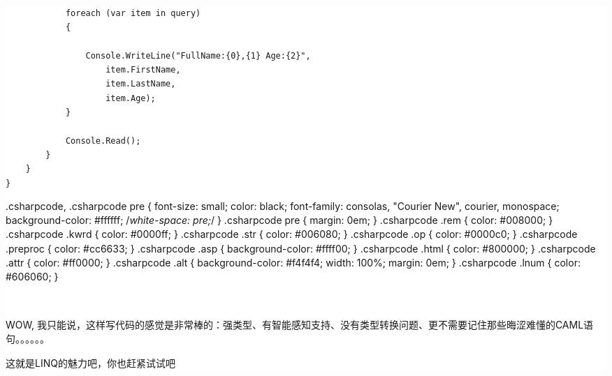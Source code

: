 ```
            foreach (var item in query)
            {

                Console.WriteLine("FullName:{0},{1} Age:{2}",
                    item.FirstName,
                    item.LastName,
                    item.Age);
            }

            Console.Read();
        }
    }
}

```

.csharpcode, .csharpcode pre
{
 font-size: small;
 color: black;
 font-family: consolas, "Courier New", courier, monospace;
 background-color: #ffffff;
 /*white-space: pre;*/
}
.csharpcode pre { margin: 0em; }
.csharpcode .rem { color: #008000; }
.csharpcode .kwrd { color: #0000ff; }
.csharpcode .str { color: #006080; }
.csharpcode .op { color: #0000c0; }
.csharpcode .preproc { color: #cc6633; }
.csharpcode .asp { background-color: #ffff00; }
.csharpcode .html { color: #800000; }
.csharpcode .attr { color: #ff0000; }
.csharpcode .alt 
{
 background-color: #f4f4f4;
 width: 100%;
 margin: 0em;
}
.csharpcode .lnum { color: #606060; }


 


WOW, 我只能说，这样写代码的感觉是非常棒的：强类型、有智能感知支持、没有类型转换问题、更不需要记住那些晦涩难懂的CAML语句。。。。。。


这就是LINQ的魅力吧，你也赶紧试试吧

